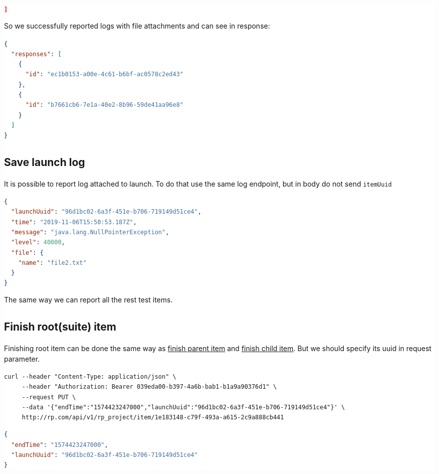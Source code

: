 ```json
]
```

So we successfully reported logs with file attachments and can see in response:

```json
{
  "responses": [
    {
      "id": "ec1b0153-a00e-4c61-b6bf-ac0578c2ed43"
    },
    {
      "id": "b7661cb6-7e1a-40e2-8b96-59de41aa96e8"
    }
  ]
}
```

## Save launch log

It is possible to report log attached to launch.
To do that use the same log endpoint, but in body do not send `itemUuid`

```json
{
  "launchUuid": "96d1bc02-6a3f-451e-b706-719149d51ce4",
  "time": "2019-11-06T15:50:53.187Z",
  "message": "java.lang.NullPointerException",
  "level": 40000,
  "file": {
    "name": "file2.txt"
  }
}
```

The same way we can report all the rest test items.

## Finish root(suite) item

Finishing root item can be done the same way as [finish parent item](#finish-parentcontainer-item) and [finish child item](#finish-child-item).
But we should specify its uuid in request parameter.

```shell script
curl --header "Content-Type: application/json" \
     --header "Authorization: Bearer 039eda00-b397-4a6b-bab1-b1a9a90376d1" \
     --request PUT \
     --data '{"endTime":"1574423247000","launchUuid":"96d1bc02-6a3f-451e-b706-719149d51ce4"}' \
     http://rp.com/api/v1/rp_project/item/1e183148-c79f-493a-a615-2c9a888cb441
```

```json
{
  "endTime": "1574423247000",
  "launchUuid": "96d1bc02-6a3f-451e-b706-719149d51ce4"
}
```
